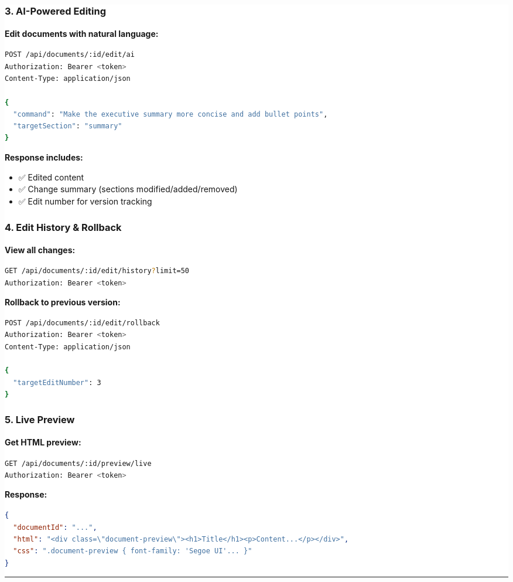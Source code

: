 ### 3. AI-Powered Editing

**Edit documents with natural language:**
```bash
POST /api/documents/:id/edit/ai
Authorization: Bearer <token>
Content-Type: application/json

{
  "command": "Make the executive summary more concise and add bullet points",
  "targetSection": "summary"
}
```

**Response includes:**
- ✅ Edited content
- ✅ Change summary (sections modified/added/removed)
- ✅ Edit number for version tracking

### 4. Edit History & Rollback

**View all changes:**
```bash
GET /api/documents/:id/edit/history?limit=50
Authorization: Bearer <token>
```

**Rollback to previous version:**
```bash
POST /api/documents/:id/edit/rollback
Authorization: Bearer <token>
Content-Type: application/json

{
  "targetEditNumber": 3
}
```

### 5. Live Preview

**Get HTML preview:**
```bash
GET /api/documents/:id/preview/live
Authorization: Bearer <token>
```

**Response:**
```json
{
  "documentId": "...",
  "html": "<div class=\"document-preview\"><h1>Title</h1><p>Content...</p></div>",
  "css": ".document-preview { font-family: 'Segoe UI'... }"
}
```

---